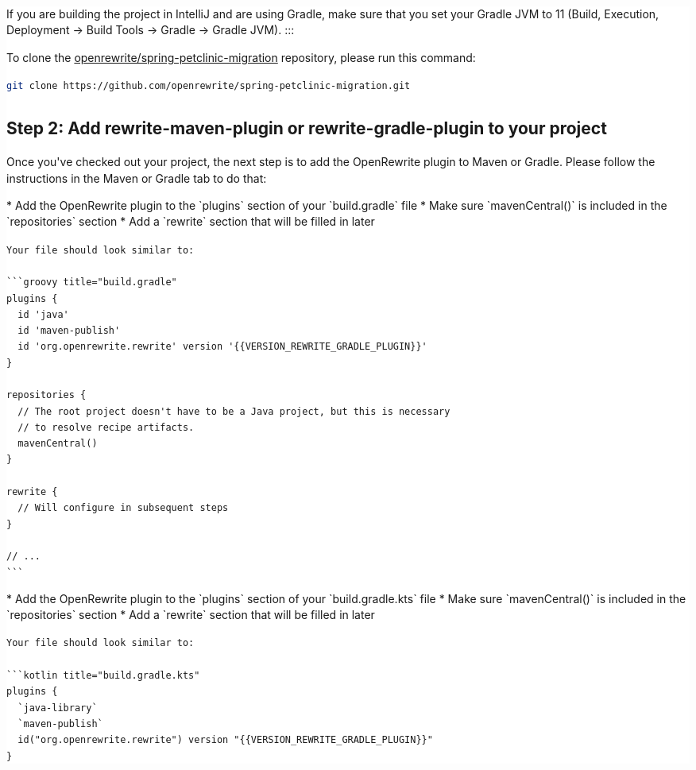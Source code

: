 If you are building the project in IntelliJ and are using Gradle, make sure that you set your Gradle JVM to 11 (Build, Execution, Deployment → Build Tools → Gradle → Gradle JVM).
:::

To clone the [openrewrite/spring-petclinic-migration](https://github.com/openrewrite/spring-petclinic-migration) repository, please run this command:

```bash
git clone https://github.com/openrewrite/spring-petclinic-migration.git
```

## Step 2: Add rewrite-maven-plugin or rewrite-gradle-plugin to your project

Once you've checked out your project, the next step is to add the OpenRewrite plugin to Maven or Gradle. Please follow the instructions in the Maven or Gradle tab to do that:

<Tabs groupId="projectType">
<TabItem value="gradle-groovy" label="Gradle (Groovy)">
    * Add the OpenRewrite plugin to the `plugins` section of your `build.gradle` file
    * Make sure `mavenCentral()` is included in the `repositories` section
    * Add a `rewrite` section that will be filled in later

    Your file should look similar to:

    ```groovy title="build.gradle"
    plugins {
      id 'java'
      id 'maven-publish'
      id 'org.openrewrite.rewrite' version '{{VERSION_REWRITE_GRADLE_PLUGIN}}'
    }

    repositories {
      // The root project doesn't have to be a Java project, but this is necessary
      // to resolve recipe artifacts.
      mavenCentral()
    }

    rewrite {
      // Will configure in subsequent steps
    }

    // ...
    ```
  </TabItem>
  <TabItem value="gradle-kotlin" label="Gradle (Kotlin)">
    * Add the OpenRewrite plugin to the `plugins` section of your `build.gradle.kts` file
    * Make sure `mavenCentral()` is included in the `repositories` section
    * Add a `rewrite` section that will be filled in later

    Your file should look similar to:

    ```kotlin title="build.gradle.kts"
    plugins {
      `java-library`
      `maven-publish`
      id("org.openrewrite.rewrite") version "{{VERSION_REWRITE_GRADLE_PLUGIN}}"
    }
